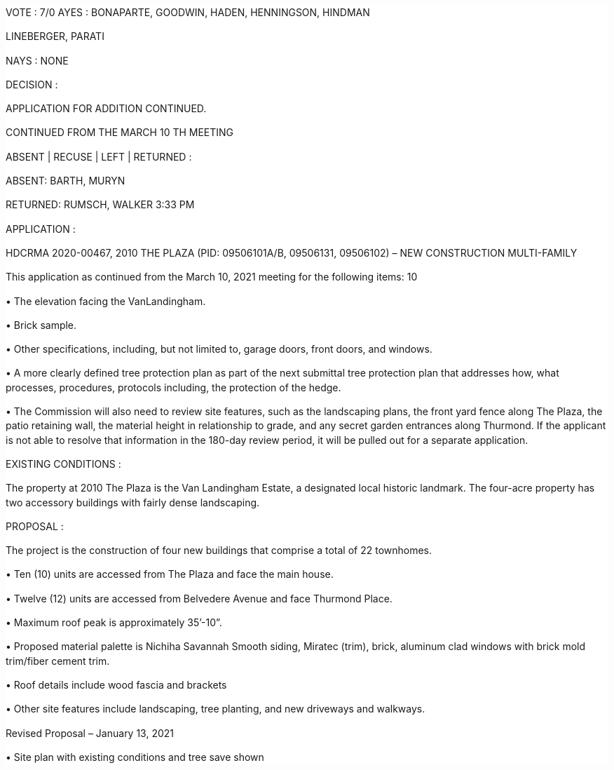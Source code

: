 VOTE : 7/0 AYES : BONAPARTE, GOODWIN, HADEN, HENNINGSON, HINDMAN 

LINEBERGER, PARATI 

NAYS : NONE 

DECISION :

APPLICATION FOR ADDITION CONTINUED. 

CONTINUED FROM THE MARCH 10 TH MEETING 

ABSENT | RECUSE | LEFT | RETURNED :

ABSENT: BARTH, MURYN 

RETURNED: RUMSCH, WALKER 3:33 PM 

APPLICATION :

HDCRMA 2020-00467, 2010 THE PLAZA (PID: 09506101A/B, 09506131, 09506102) – NEW CONSTRUCTION MULTI-FAMILY 

This application as continued from the March 10, 2021 meeting for the following items: 10 

• The elevation facing the VanLandingham. 

• Brick sample. 

• Other specifications, including, but not limited to, garage doors, front doors, and windows. 

• A more clearly defined tree protection plan as part of the next submittal tree protection plan that addresses how, what processes, procedures, protocols including, the protection of the hedge. 

• The Commission will also need to review site features, such as the landscaping plans, the front yard fence along The Plaza, the patio retaining wall, the material height in relationship to grade, and any secret garden entrances along Thurmond. If the applicant is not able to resolve that information in the 180-day review period, it will be pulled out for a separate application. 

EXISTING CONDITIONS :

The property at 2010 The Plaza is the Van Landingham Estate, a designated local historic landmark. The four-acre property has two accessory buildings with fairly dense landscaping. 

PROPOSAL :

The project is the construction of four new buildings that comprise a total of 22 townhomes. 

• Ten (10) units are accessed from The Plaza and face the main house. 

• Twelve (12) units are accessed from Belvedere Avenue and face Thurmond Place. 

• Maximum roof peak is approximately 35’-10”. 

• Proposed material palette is Nichiha Savannah Smooth siding, Miratec (trim), brick, aluminum clad windows with brick mold trim/fiber cement trim. 

• Roof details include wood fascia and brackets 

• Other site features include landscaping, tree planting, and new driveways and walkways. 

Revised Proposal – January 13, 2021 

• Site plan with existing conditions and tree save shown 

